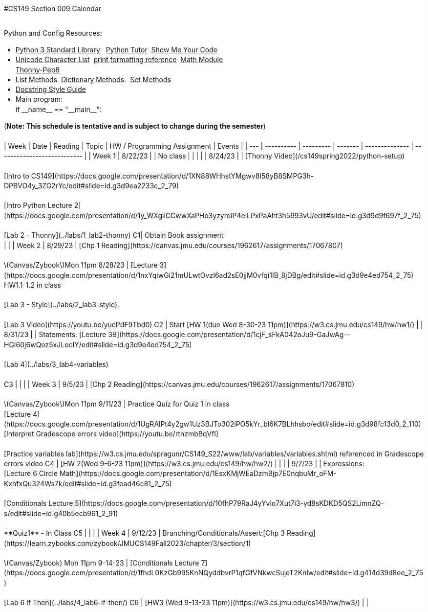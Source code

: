 #CS149 Section 009 Calendar
<h2></h2>
<p>
<script type="text/javascript">// <![CDATA[
dttest1 = new Date(2023,7,17);
dttest2 = new Date(2023,0,24);

function diff_weeks(dt2, dt1)
 {
  var diff =(dt2.getTime() - dt1.getTime()) / 1000; // diff in secs
  diff /= (60 * 60 * 24 * 7); // convert seconds to weeks
  return Math.abs(Math.round(diff));

 }
// Start of semester - remember JS date month is one less than current.
var dt1 = new Date(2023, 7, 17); // new Date(2023, 7, 17); // January 1 = (2021, 0, 1)
// document.write("dt1" + dt1);
var dt2 = new Date();
// document.write("d2" + dt2);
wk = diff_weeks(dt2,dt1);
// document.write("Week: " + wk);
if (wk >= 16) {
    wk = 16;
}
else if (wk <= 0) {
    wk = 1;
}
document.write("<a href=\"#Week"+wk+"\">Current Week</a>");
document.write("");
// ]]></script>
</p>
<p>Python and Config Resources:</p>
<ul>
<li><a href="https://docs.python.org/3/library/index.html" title="Java 10 API">Python 3 Standard Library</a>&#160; &#160;<a href="https://pythontutor.com/visualize.html#mode=edit#mode=edit" title="Java Virtualizer">Python Tutor</a>&#160; <a href="https://w3.cs.jmu.edu/bernstdh/web/SMYC/index.html">Show Me Your Code</a></li>
<li><a href="https://en.wikipedia.org/wiki/List_of_Unicode_characters" title="Unicode character list">Unicode Character List</a>&#160;&#160;<a href="https://docs.python.org/3/library/string.html#format-specification-mini-language">print formatting reference</a>&#160;&#160;<a href="https://docs.python.org/3/library/math.html">Math Module</a><br /><a href="https://w3.cs.jmu.edu/cs149/info/thonny/" title="Thonny/pep8">Thonny-Pep8</a></li></li>
<li><a href="https://docs.python.org/3/tutorial/datastructures.html">List Methods</a>&#160;&#160;<a href="https://www.w3schools.com/python/python_ref_dictionary.asp">Dictionary Methods</a>.&#160; <a href="https://www.w3schools.com/python/python_ref_set.asp">Set Methods</a></li>
<li><a href="https://w3.cs.jmu.edu/cs149/info/docstyle/">Docstring Style Guide</a></li>
<li>Main program: <br/>if __name__ == "__main__":</li>
</ul>
<div>(<strong>Note: This schedule is tentative and is subject to change during the semester</strong>) <br /><br /><a href="/cs149spring2022/labs/lab-02/index" title="Lab 2A+B"></a></div>
| Week | Date | Reading | Topic | HW / Programming Assignment | Events |
| --- | ---------- | --------- | ------- | -------------- | --------------------------- |
| <a name="Week1"></a> Week 1  | 8/22/23 |  |  No class |  |  |
|  | 8/24/23  |  | [Thonny Video](/cs149spring2022/python-setup)<br/><br/>[Intro to CS149](https://docs.google.com/presentation/d/1XN88WHhstYMgwv8I58yB8SMPG3h-DPBVO4y_3ZG2rYc/edit#slide=id.g3d9ea2233c_2_79)<br/><br/>[Intro Python Lecture 2](https://docs.google.com/presentation/d/1y_WXgiiCCwwXaPHo3yzyrolP4elLPxPaAht3h5993vU/edit#slide=id.g3d9d9f697f_2_75)<br/><br/>[Lab 2 - Thonny](../labs/1_lab2-thonny) C1| Obtain Book assignment <br/>  |  |
| <a name="Week2"></a> Week 2  | 8/29/23  |  [Chp 1 Reading](https://canvas.jmu.edu/courses/1962617/assignments/17067807)<br/><br/>\(Canvas/Zybook\)Mon 11pm 8/28/23  |  [Lecture 3](https://docs.google.com/presentation/d/1nxYqiwGi21mULwtOvzI6ad2sE0jjM0vfqi1IB_8jDBg/edit#slide=id.g3d9e4ed754_2_75) HW1.1-1.2 in class <br /><br />[Lab 3 - Style](../labs/2_lab3-style).<br/><br/>[Lab 3 Video](https://youtu.be/yucPdF9Tbd0)  C2  |  Start [HW 1(due Wed 8-30-23 11pm)](https://w3.cs.jmu.edu/cs149/hw/hw1/)
| | 8/31/23  |  | Statements: [Lecture 3B](https://docs.google.com/presentation/d/1cjF_sFkA042oJu9-GaJwAg--HGI60j6wQoz5xJLocIY/edit#slide=id.g3d9e4ed754_2_75)<br/><br/>[Lab 4](../labs/3_lab4-variables)<br/><br/> C3  |  |  |
| <a name="Week3"></a> Week 3  | 9/5/23  |   [Chp 2 Reading](https://canvas.jmu.edu/courses/1962617/assignments/17067810)<br/><br/>\(Canvas/Zybook\)Mon 11pm 9/11/23      | Practice Quiz for Quiz 1 in class <br />[Lecture 4](https://docs.google.com/presentation/d/1UgRAlPt4y2gw1Uz3BJTo302iPO5kYr_bl6K7BLhhsbo/edit#slide=id.g3d98fc13d0_2_110)<br/>[Interpret Gradescope errors video](https://youtu.be/rtnzmbBqVfI)<br/><br/>[Practice variables lab](https://w3.cs.jmu.edu/spragunr/CS149_S22/www/lab/variables/variables.shtml) referenced in Gradescope errors video C4  |  [HW 2(Wed 9-6-23 11pm)](https://w3.cs.jmu.edu/cs149/hw/hw2/) |  |
|  | 9/7/23  |  | Expressions:<br/> [Lecture 6 Circle Math](https://docs.google.com/presentation/d/1EsxKMjWEaDzmBjp7E0nqbuMr_oFM-KxhfxQu324Ws7k/edit#slide=id.g3fead46c81_2_75)<br/><br/>[Conditionals Lecture 5](https://docs.google.com/presentation/d/10fhP79RaJ4yYvlo7Xut7i3-yd8sKDKD5QS2LimnZQ-s/edit#slide=id.g40b5ecb961_2_91)<br/><br/>**Quiz1** - In Class C5  |  |  |
| <a name="Week4"></a> Week 4  | 9/12/23  |   Branching/Conditionals/Assert:[Chp  3 Reading](https://learn.zybooks.com/zybook/JMUCS149Fall2023/chapter/3/section/1)<br /><br/>\(Canvas/Zybook) Mon 11pm 9-14-23  |  [Conditionals Lecture 7](https://docs.google.com/presentation/d/1fhdL0KzGb995KnNQyddbvrP1qfGfVNkwcSujeT2Knlw/edit#slide=id.g414d39d8ee_2_75)<br/><br/> [Lab 6 If Then](../labs/4_lab6-if-then/) C6  | [HW3 (Wed 9-13-23 11pm)](https://w3.cs.jmu.edu/cs149/hw/hw3/)  |  |